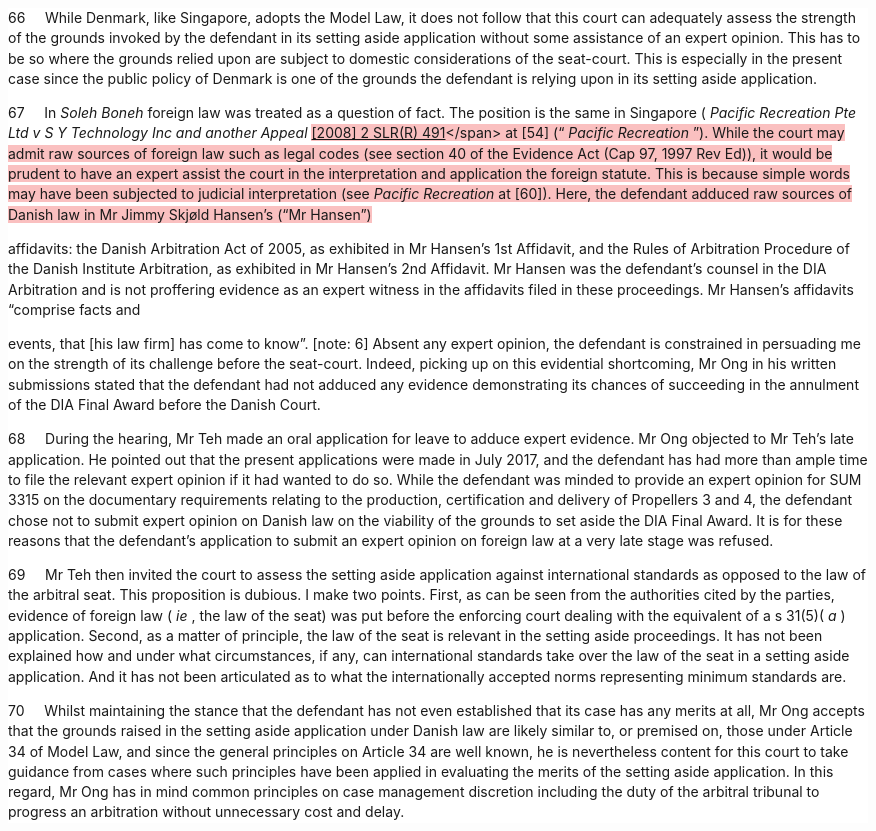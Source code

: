 66     While Denmark, like Singapore, adopts the Model Law, it does not follow that this court can adequately assess the strength of the grounds invoked by the defendant in its setting aside application without some assistance of an expert opinion. This has to be so where the grounds relied upon are subject to domestic considerations of the seat-court. This is especially in the present case since the public policy of Denmark is one of the grounds the defendant is relying upon in its setting aside application. 

67     In _Soleh Boneh_ foreign law was treated as a question of fact. The position is the same in Singapore ( _Pacific Recreation Pte Ltd v S Y Technology Inc and another Appeal_ <span style="background-color: #FAC0C0" class="citation">[[2008] 2 SLR(R) 491]("https://www.open.gov.sg")</span> at [54] (“ _Pacific Recreation_ ”). While the court may admit raw sources of foreign law such as legal codes (see section 40 of the Evidence Act (Cap 97, 1997 Rev Ed)), it would be prudent to have an expert assist the court in the interpretation and application the foreign statute. This is because simple words may have been subjected to judicial interpretation (see _Pacific Recreation_ at [60]). Here, the defendant adduced raw sources of Danish law in Mr Jimmy Skjøld Hansen’s (“Mr Hansen”) 


affidavits: the Danish Arbitration Act of 2005, as exhibited in Mr Hansen’s 1st Affidavit, and the Rules of Arbitration Procedure of the Danish Institute Arbitration, as exhibited in Mr Hansen’s 2nd Affidavit. Mr Hansen was the defendant’s counsel in the DIA Arbitration and is not proffering evidence as an expert witness in the affidavits filed in these proceedings. Mr Hansen’s affidavits “comprise facts and 

events, that [his law firm] has come to know”. [note: 6] Absent any expert opinion, the defendant is constrained in persuading me on the strength of its challenge before the seat-court. Indeed, picking up on this evidential shortcoming, Mr Ong in his written submissions stated that the defendant had not adduced any evidence demonstrating its chances of succeeding in the annulment of the DIA Final Award before the Danish Court. 

68     During the hearing, Mr Teh made an oral application for leave to adduce expert evidence. Mr Ong objected to Mr Teh’s late application. He pointed out that the present applications were made in July 2017, and the defendant has had more than ample time to file the relevant expert opinion if it had wanted to do so. While the defendant was minded to provide an expert opinion for SUM 3315 on the documentary requirements relating to the production, certification and delivery of Propellers 3 and 4, the defendant chose not to submit expert opinion on Danish law on the viability of the grounds to set aside the DIA Final Award. It is for these reasons that the defendant’s application to submit an expert opinion on foreign law at a very late stage was refused. 

69     Mr Teh then invited the court to assess the setting aside application against international standards as opposed to the law of the arbitral seat. This proposition is dubious. I make two points. First, as can be seen from the authorities cited by the parties, evidence of foreign law ( _ie_ , the law of the seat) was put before the enforcing court dealing with the equivalent of a s 31(5)( _a_ ) application. Second, as a matter of principle, the law of the seat is relevant in the setting aside proceedings. It has not been explained how and under what circumstances, if any, can international standards take over the law of the seat in a setting aside application. And it has not been articulated as to what the internationally accepted norms representing minimum standards are. 

70     Whilst maintaining the stance that the defendant has not even established that its case has any merits at all, Mr Ong accepts that the grounds raised in the setting aside application under Danish law are likely similar to, or premised on, those under Article 34 of Model Law, and since the general principles on Article 34 are well known, he is nevertheless content for this court to take guidance from cases where such principles have been applied in evaluating the merits of the setting aside application. In this regard, Mr Ong has in mind common principles on case management discretion including the duty of the arbitral tribunal to progress an arbitration without unnecessary cost and delay. 
